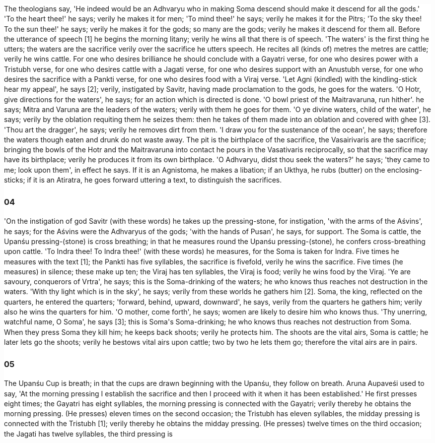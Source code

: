 The theologians say, 'He indeed would be an Adhvaryu who in making Soma descend should make it descend for all the gods.' 'To the heart thee!' he says; verily he makes it for men; 'To mind thee!' he says; verily he makes it for the Pitrs; 'To the sky thee! To the sun thee!' he says; verily he makes it for the gods; so many are the gods; verily he makes it descend for them all. Before the utterance of speech [1] he begins the morning litany; verily he wins all that there is of speech. 'The waters' is the first thing he utters; the waters are the sacrifice verily over the sacrifice he utters speech. He recites all (kinds of) metres the metres are cattle; verily he wins cattle. For one who desires brilliance he should conclude with a Gayatri verse, for one who desires power with a Tristubh verse, for one who desires cattle with a Jagati verse, for one who desires support with an Anustubh verse, for one who desires the sacrifice with a Pankti verse, for one who desires food with a Viraj verse. 'Let Agni (kindled) with the kindling-stick hear my appeal', he says [2]; verily, instigated by Savitr, having made proclamation to the gods, he goes for the waters. 'O Hotr, give directions for the waters', he says; for an action which is directed is done. 'O bowl priest of the Maitravaruna, run hither'. he says; Mitra and Varuna are the leaders of the waters; verily with them he goes for them. 'O ye divine waters, child of the water', he says; verily by the oblation requiting them he seizes them: then he takes of them made into an oblation and covered with ghee [3]. 'Thou art the dragger', he says; verily he removes dirt from them. 'I draw you for the sustenance of the ocean', he says; therefore the waters though eaten and drunk do not waste away. The pit is the birthplace of the sacrifice, the Vasairivaris are the sacrifice; bringing the bowls of the Hotr and the Maitravaruna into contact he pours in the Vasativaris reciprocally, so that the sacrifice may have its birthplace; verily he produces it from its own birthplace. 'O Adhvaryu, didst thou seek the waters?' he says; 'they came to me; look upon them', in effect he says. If it is an Agnistoma, he makes a libation; if an Ukthya, he rubs (butter) on the enclosing-sticks; if it is an Atiratra, he goes forward uttering a text, to distinguish the sacrifices.
### 04
'On the instigation of god Savitr (with these words) he takes up the pressing-stone, for instigation, 'with the arms of the Aśvins', he says; for the Aśvins were the Adhvaryus of the gods; 'with the hands of Pusan', he says, for support. The Soma is cattle, the Upanśu pressing-(stone) is cross breathing; in that he measures round the Upanśu pressing-(stone), he confers cross-breathing upon cattle. 'To Indra thee! To Indra thee!' (with these words) he measures, for the Soma is taken for Indra. Five times he measures with the text [1]; the Pankti has five syllables, the sacrifice is fivefold, verily he wins the sacrifice. Five times (he measures) in silence; these make up ten; the Viraj has ten syllables, the Viraj is food; verily he wins food by the Viraj. 'Ye are savoury, conquerors of Vrtra', he says; this is the Soma-drinking of the waters; he who knows thus reaches not destruction in the waters. 'With thy light which is in the sky', he says; verily from these worlds he gathers him [2]. Soma, the king, reflected on the quarters, he entered the quarters; 'forward, behind, upward, downward', he says, verily from the quarters he gathers him; verily also he wins the quarters for him. 'O mother, come forth', he says; women are likely to desire him who knows thus. 'Thy unerring, watchful name, O Soma', he says [3]; this is Soma's Soma-drinking; he who knows thus reaches not destruction from Soma. When they press Soma they kill him; he keeps back shoots; verily he protects him. The shoots are the vital airs, Soma is cattle; he later lets go the shoots; verily he bestows vital airs upon cattle; two by two he lets them go; therefore the vital airs are in pairs.
### 05
The Upanśu Cup is breath; in that the cups are drawn beginning with the Upanśu, they follow on breath. Aruna Aupaveśi used to say, 'At the morning pressing I establish the sacrifice and then I proceed with it when it has been established.' He first presses eight times; the Gayatri has eight syllables, the morning pressing is connected with the Gayatri; verily thereby he obtains the morning pressing. (He presses) eleven times on the second occasion; the Tristubh has eleven syllables, the midday pressing is connected with the Tristubh [1]; verily thereby he obtains the midday pressing. (He presses) twelve times on the third occasion; the Jagati has twelve syllables, the third pressing is
  